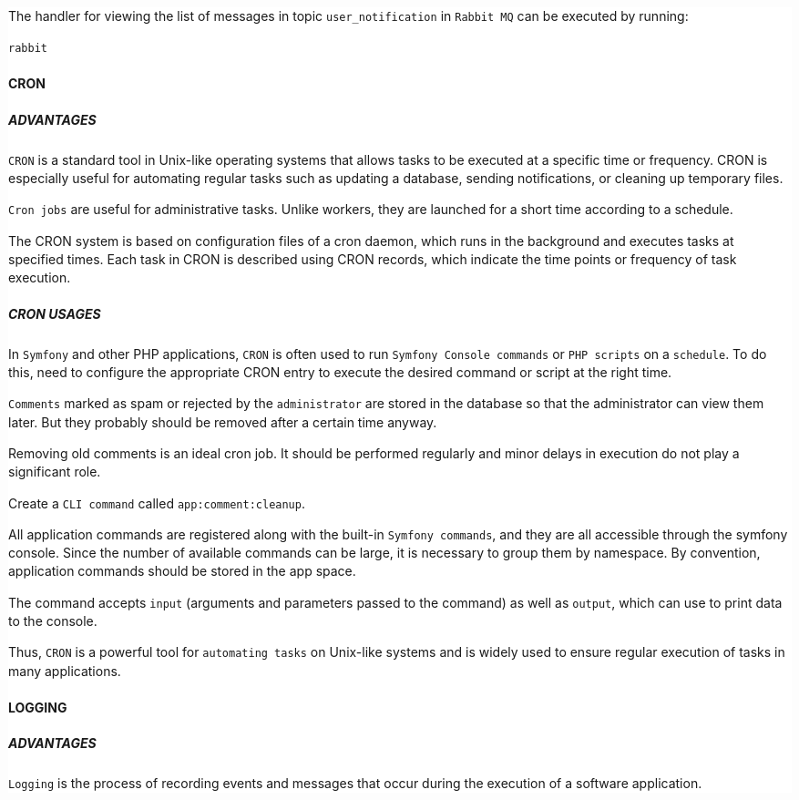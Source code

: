 The handler for viewing the list of messages in topic `user_notification`
in `Rabbit MQ` can be executed by running:
```bash
rabbit
```

#### CRON

##### ADVANTAGES

`CRON` is a standard tool in Unix-like operating systems that allows
tasks to be executed at a specific time or frequency. CRON is especially
useful for automating regular tasks such as updating a database, sending
notifications, or cleaning up temporary files.

`Cron jobs` are useful for administrative tasks. Unlike workers,
they are launched for a short time according to a schedule.

The CRON system is based on configuration files of a cron daemon, which
runs in the background and executes tasks at specified times. Each task
in CRON is described using CRON records, which indicate the time points
or frequency of task execution.

##### CRON USAGES

In `Symfony` and other PHP applications, `CRON` is often used to run
`Symfony Console commands` or `PHP scripts` on a `schedule`. To do this,
need to configure the appropriate CRON entry to execute the
desired command or script at the right time.

`Comments` marked as spam or rejected by the `administrator` are stored in the
database so that the administrator can view them later. But they probably
should be removed after a certain time anyway.

Removing old comments is an ideal cron job. It should be performed regularly
and minor delays in execution do not play a significant role.

Create a `CLI command` called `app:comment:cleanup`.

All application commands are registered along with the built-in `Symfony commands`,
and they are all accessible through the symfony console. Since the number of
available commands can be large, it is necessary to group them by namespace.
By convention, application commands should be stored in the app space.

The command accepts `input` (arguments and parameters passed to the command) as
well as `output`, which can use to print data to the console.

Thus, `CRON` is a powerful tool for `automating tasks` on Unix-like systems
and is widely used to ensure regular execution of tasks in many applications.

#### LOGGING

##### ADVANTAGES

`Logging` is the process of recording events and messages that occur
during the execution of a software application.
